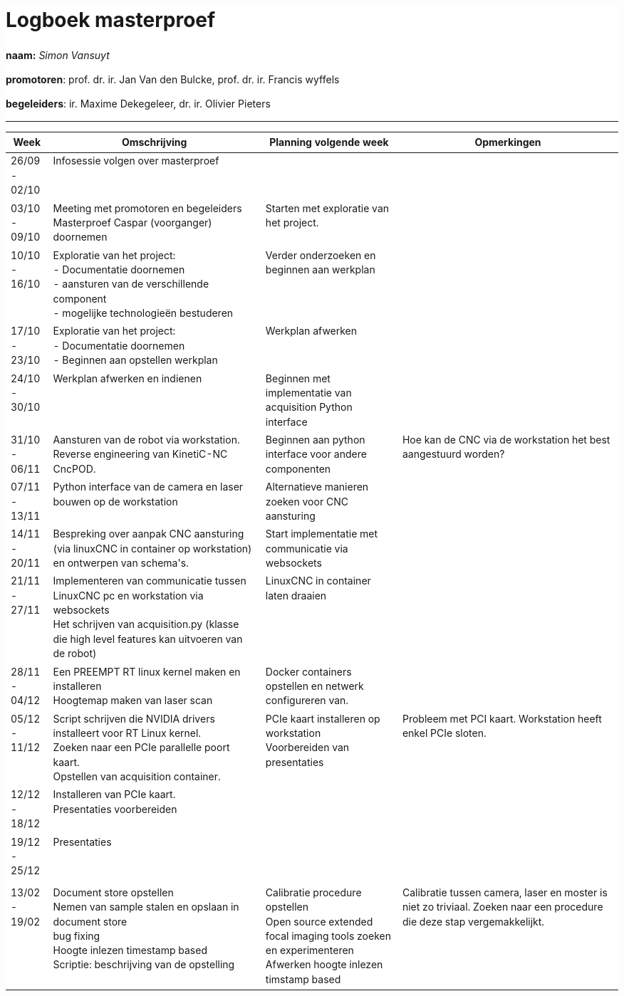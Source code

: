 Logboek masterproef
============================
**naam:** *Simon Vansuyt* 

**promotoren**: prof. dr. ir. Jan Van den Bulcke, prof. dr. ir. Francis wyffels

**begeleiders**: ir. Maxime Dekegeleer, dr. ir. Olivier Pieters

----
| Week        | Omschrijving                                                             | Planning volgende week                                                   | Opmerkingen                                                                                                                          |
|-------------|--------------------------------------------------------------------------|--------------------------------------------------------------------------|--------------------------------------------------------------------------------------------------------------------------------------|
| 26/09 - 02/10 | Infosessie volgen over masterproef                                        |                                                                          |                                                                                                                                      |
| 03/10 - 09/10 | Meeting met promotoren en begeleiders<br />Masterproef Caspar (voorganger) doornemen | Starten met exploratie van het project.                                 |                                                                                                                                      |
| 10/10 - 16/10 | Exploratie van het project:<br /> - Documentatie doornemen<br /> - aansturen van de verschillende component<br /> - mogelijke technologieën bestuderen | Verder onderzoeken en beginnen aan werkplan                          |                                                                                                                                      |
| 17/10 - 23/10 | Exploratie van het project:<br /> - Documentatie doornemen<br /> - Beginnen aan opstellen werkplan | Werkplan afwerken                                                     |                                                                                                                                      |
| 24/10 - 30/10 | Werkplan afwerken en indienen                                             | Beginnen met implementatie van acquisition Python interface             |                                                                                                                                      |
| 31/10 - 06/11 | Aansturen van de robot via workstation.<br />Reverse engineering van KinetiC-NC CncPOD. | Beginnen aan python interface voor andere componenten                   | Hoe kan de CNC via de workstation het best aangestuurd worden?                                                                      |
| 07/11 - 13/11 | Python interface van de camera en laser bouwen op de workstation          | Alternatieve manieren zoeken voor CNC aansturing                        |                                                                                                                                      |
| 14/11 - 20/11 | Bespreking over aanpak CNC aansturing (via linuxCNC in container op workstation) en ontwerpen van schema's. | Start implementatie met communicatie via websockets |                                                                                                                                      |
| 21/11 - 27/11 | Implementeren van communicatie tussen LinuxCNC pc en workstation via websockets<br/>Het schrijven van acquisition.py (klasse die high level features kan uitvoeren van de robot) | LinuxCNC in container laten draaien |                                                                                                                                      |
| 28/11 - 04/12 | Een PREEMPT RT linux kernel maken en installeren <br/>Hoogtemap maken van laser scan | Docker containers opstellen en netwerk configureren van. |                                                                                                                                      |
| 05/12 - 11/12 | Script schrijven die NVIDIA drivers installeert voor RT Linux kernel.<br />Zoeken naar een PCIe parallelle poort kaart.<br />Opstellen van acquisition container. | PCIe kaart installeren op workstation<br />Voorbereiden van presentaties | Probleem met PCI kaart. Workstation heeft enkel PCIe sloten.                                                                         |
| 12/12 - 18/12 | Installeren van PCIe kaart.<br />Presentaties voorbereiden                  |                                                                          |                                                                                                                                      |
| 19/12 - 25/12 | Presentaties                                                              |                                                                          |                                                                                                                                      |
|             |                                                                          |                                                                          |                                                                                                                                      |
| 13/02 - 19/02 | Document store opstellen<br />Nemen van sample stalen en opslaan in document store<br />bug fixing<br />Hoogte inlezen timestamp based<br />Scriptie: beschrijving van de opstelling | Calibratie procedure opstellen<br />Open source extended focal imaging tools zoeken en experimenteren<br />Afwerken hoogte inlezen timstamp based | Calibratie tussen camera, laser en moster is niet zo triviaal. Zoeken naar een procedure die deze stap vergemakkelijkt. |